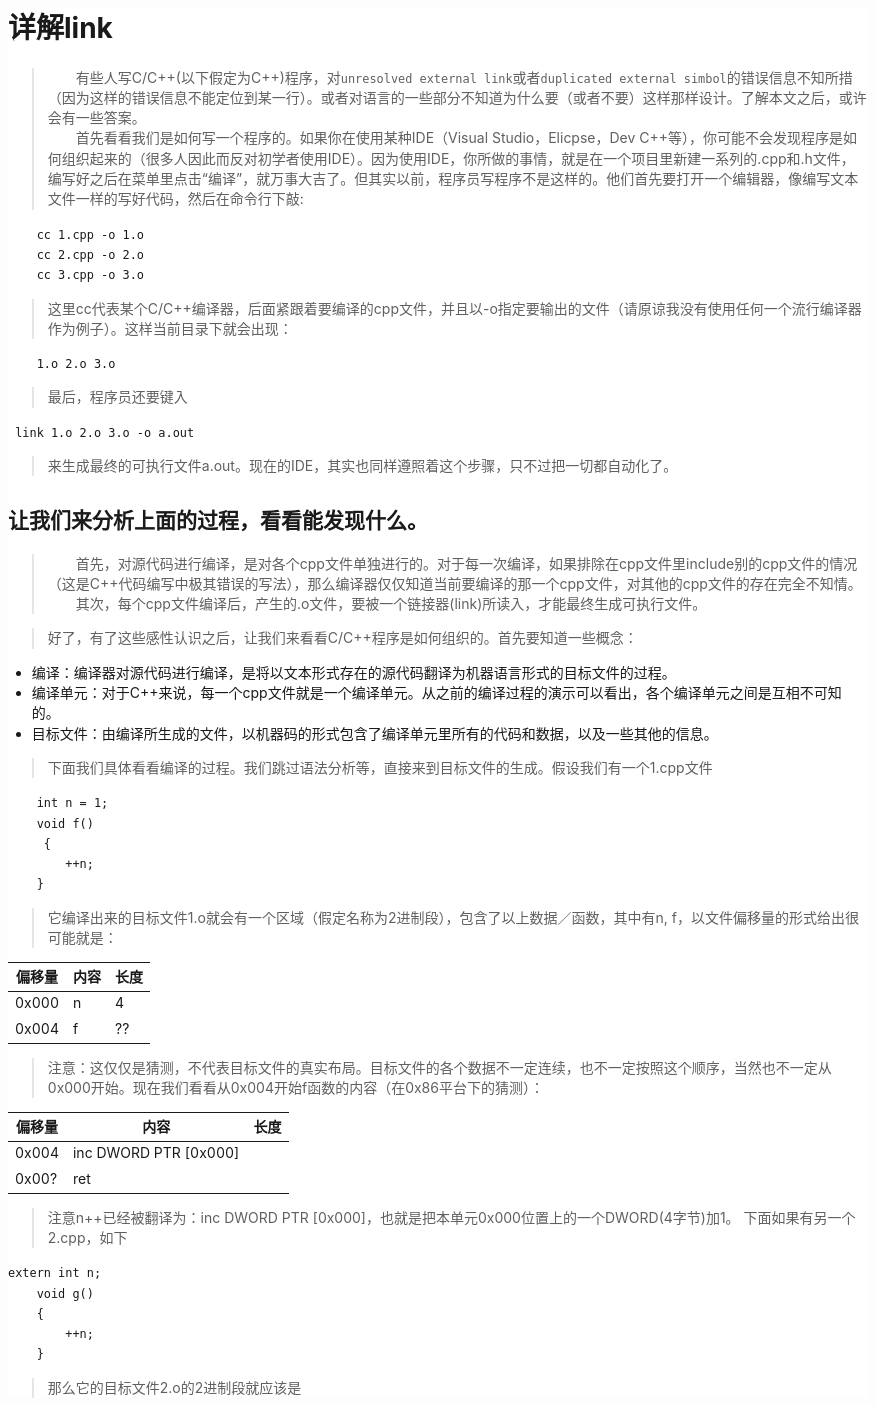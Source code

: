 # 详解link
>&emsp;&emsp;有些人写C/C++(以下假定为C++)程序，对`unresolved external link`或者`duplicated external simbol`的错误信息不知所措（因为这样的错误信息不能定位到某一行）。或者对语言的一些部分不知道为什么要（或者不要）这样那样设计。了解本文之后，或许会有一些答案。  
>&emsp;&emsp;首先看看我们是如何写一个程序的。如果你在使用某种IDE（Visual Studio，Elicpse，Dev C++等），你可能不会发现程序是如何组织起来的（很多人因此而反对初学者使用IDE）。因为使用IDE，你所做的事情，就是在一个项目里新建一系列的.cpp和.h文件，编写好之后在菜单里点击“编译”，就万事大吉了。但其实以前，程序员写程序不是这样的。他们首先要打开一个编辑器，像编写文本文件一样的写好代码，然后在命令行下敲:
```
    cc 1.cpp -o 1.o
    cc 2.cpp -o 2.o
    cc 3.cpp -o 3.o
```
>这里cc代表某个C/C++编译器，后面紧跟着要编译的cpp文件，并且以-o指定要输出的文件（请原谅我没有使用任何一个流行编译器作为例子）。这样当前目录下就会出现：
```
    1.o 2.o 3.o
```
>最后，程序员还要键入
```
 link 1.o 2.o 3.o -o a.out
```
>来生成最终的可执行文件a.out。现在的IDE，其实也同样遵照着这个步骤，只不过把一切都自动化了。
## 让我们来分析上面的过程，看看能发现什么。
>&emsp;&emsp;首先，对源代码进行编译，是对各个cpp文件单独进行的。对于每一次编译，如果排除在cpp文件里include别的cpp文件的情况（这是C++代码编写中极其错误的写法），那么编译器仅仅知道当前要编译的那一个cpp文件，对其他的cpp文件的存在完全不知情。  
>&emsp;&emsp;其次，每个cpp文件编译后，产生的.o文件，要被一个链接器(link)所读入，才能最终生成可执行文件。

>好了，有了这些感性认识之后，让我们来看看C/C++程序是如何组织的。首先要知道一些概念：
   * 编译：编译器对源代码进行编译，是将以文本形式存在的源代码翻译为机器语言形式的目标文件的过程。
   * 编译单元：对于C++来说，每一个cpp文件就是一个编译单元。从之前的编译过程的演示可以看出，各个编译单元之间是互相不可知的。
   * 目标文件：由编译所生成的文件，以机器码的形式包含了编译单元里所有的代码和数据，以及一些其他的信息。
>下面我们具体看看编译的过程。我们跳过语法分析等，直接来到目标文件的生成。假设我们有一个1.cpp文件
```
    int n = 1;
    void f()
     {
        ++n;
    }
```
>它编译出来的目标文件1.o就会有一个区域（假定名称为2进制段），包含了以上数据／函数，其中有n, f，以文件偏移量的形式给出很可能就是：  

|偏移量|内容|长度|
|--|--|--|
|0x000|n|4|
|0x004|f|??|
>注意：这仅仅是猜测，不代表目标文件的真实布局。目标文件的各个数据不一定连续，也不一定按照这个顺序，当然也不一定从0x000开始。现在我们看看从0x004开始f函数的内容（在0x86平台下的猜测）：

|偏移量|内容|长度|
|--|--|--|
|0x004| inc DWORD PTR [0x000]||
|0x00?|ret||
>注意n++已经被翻译为：inc DWORD PTR [0x000]，也就是把本单元0x000位置上的一个DWORD(4字节)加1。
> 下面如果有另一个2.cpp，如下
```
extern int n;
    void g()
    {
        ++n;
    }
```
>那么它的目标文件2.o的2进制段就应该是
